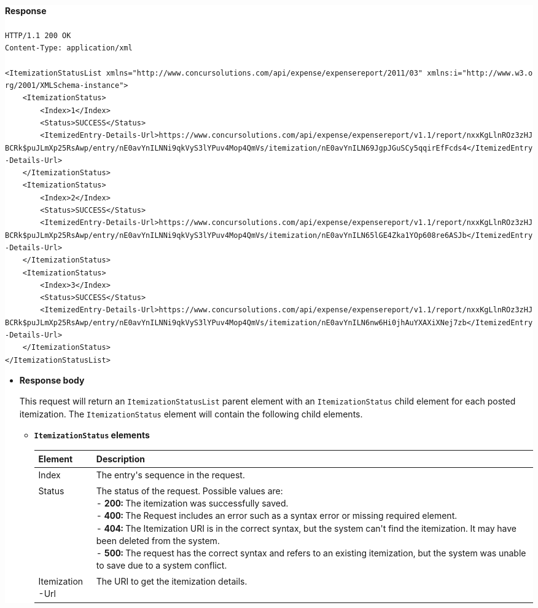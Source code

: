 #### Response

```http
HTTP/1.1 200 OK
Content-Type: application/xml

<ItemizationStatusList xmlns="http://www.concursolutions.com/api/expense/expensereport/2011/03" xmlns:i="http://www.w3.org/2001/XMLSchema-instance">
    <ItemizationStatus>
        <Index>1</Index>
        <Status>SUCCESS</Status>
        <ItemizedEntry-Details-Url>https://www.concursolutions.com/api/expense/expensereport/v1.1/report/nxxKgLlnROz3zHJBCRk$puJLmXp25RsAwp/entry/nE0avYnILNNi9qkVyS3lYPuv4Mop4QmVs/itemization/nE0avYnILN69JgpJGuSCy5qqirEfFcds4</ItemizedEntry-Details-Url>
    </ItemizationStatus>
    <ItemizationStatus>
        <Index>2</Index>
        <Status>SUCCESS</Status>
        <ItemizedEntry-Details-Url>https://www.concursolutions.com/api/expense/expensereport/v1.1/report/nxxKgLlnROz3zHJBCRk$puJLmXp25RsAwp/entry/nE0avYnILNNi9qkVyS3lYPuv4Mop4QmVs/itemization/nE0avYnILN65lGE4Zka1YOp608re6ASJb</ItemizedEntry-Details-Url>
    </ItemizationStatus>
    <ItemizationStatus>
        <Index>3</Index>
        <Status>SUCCESS</Status>
        <ItemizedEntry-Details-Url>https://www.concursolutions.com/api/expense/expensereport/v1.1/report/nxxKgLlnROz3zHJBCRk$puJLmXp25RsAwp/entry/nE0avYnILNNi9qkVyS3lYPuv4Mop4QmVs/itemization/nE0avYnILN6nw6Hi0jhAuYXAXiXNej7zb</ItemizedEntry-Details-Url>
    </ItemizationStatus>
</ItemizationStatusList>
```

* **Response body**

  This request will return an `ItemizationStatusList` parent element with an `ItemizationStatus` child element for each posted itemization. The `ItemizationStatus` element will contain the following child elements.

  * **`ItemizationStatus` elements**

    |  Element |  Description |
    | -------- | ------------ |
    |  Index |  The entry's sequence in the request. |
    |  Status |  The status of the request. Possible values are: <br> - **200:** The itemization was successfully saved. <br> - **400:** The Request includes an error such as a syntax error or missing required element. <br> - **404:** The Itemization URI is in the correct syntax, but the system can't find the itemization. It may have been deleted from the system. <br> - **500:** The request has the correct syntax and refers to an existing itemization, but the system was unable to save due to a system conflict. |
    |  Itemization-Url |  The URI to get the itemization details. |
